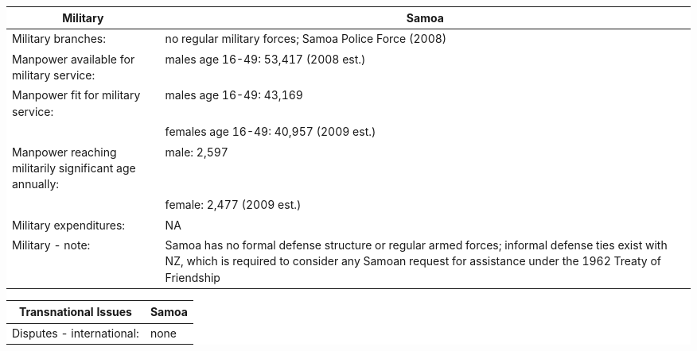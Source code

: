 
| Military | Samoa |
| --- | --- |
| Military branches: | no regular military forces; Samoa Police Force (2008) |
| Manpower available for military service: | males age 16-49: 53,417 (2008 est.) |
| Manpower fit for military service: | males age 16-49: 43,169 |
| | females age 16-49: 40,957 (2009 est.) |
| Manpower reaching militarily significant age annually: | male: 2,597 |
| | female: 2,477 (2009 est.) |
| Military expenditures: | NA |
| Military - note: | Samoa has no formal defense structure or regular armed forces; informal defense ties exist with NZ, which is required to consider any Samoan request for assistance under the 1962 Treaty of Friendship |


| Transnational Issues | Samoa |
| --- | --- |
| Disputes - international: | none |
